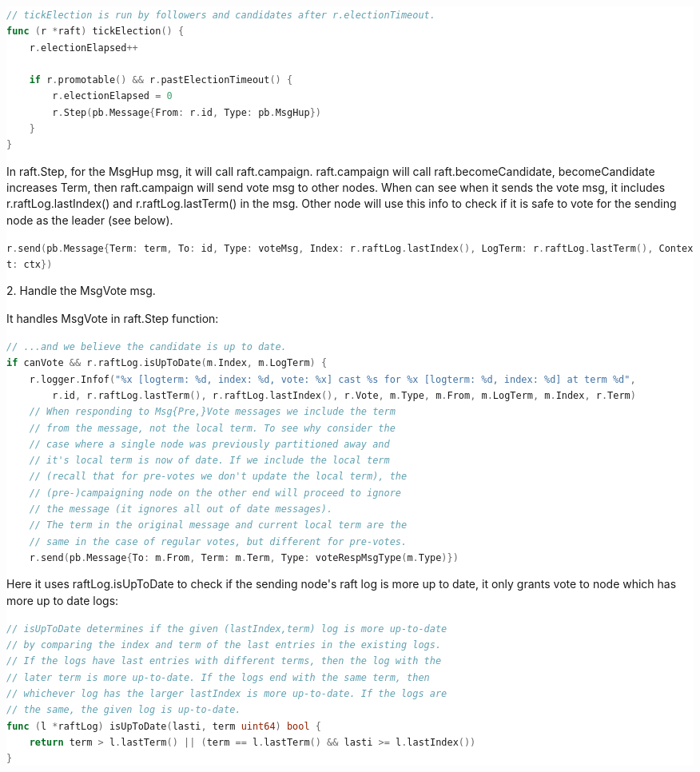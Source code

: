 ```go
// tickElection is run by followers and candidates after r.electionTimeout.
func (r *raft) tickElection() {
	r.electionElapsed++

	if r.promotable() && r.pastElectionTimeout() {
		r.electionElapsed = 0
		r.Step(pb.Message{From: r.id, Type: pb.MsgHup})
	}
}
```

In raft.Step, for the MsgHup msg, it will call raft.campaign. raft.campaign will call raft.becomeCandidate, becomeCandidate increases Term, then raft.campaign will send vote msg to other nodes. When can see when it sends the vote msg, it includes 
r.raftLog.lastIndex() and r.raftLog.lastTerm() in the msg. Other node will use this info to check if it is safe to vote for the sending node as the leader (see below). 

```go
r.send(pb.Message{Term: term, To: id, Type: voteMsg, Index: r.raftLog.lastIndex(), LogTerm: r.raftLog.lastTerm(), Context: ctx})
```

2\. Handle the MsgVote msg.

It handles MsgVote in raft.Step function:

```go
// ...and we believe the candidate is up to date.
if canVote && r.raftLog.isUpToDate(m.Index, m.LogTerm) {
	r.logger.Infof("%x [logterm: %d, index: %d, vote: %x] cast %s for %x [logterm: %d, index: %d] at term %d",
		r.id, r.raftLog.lastTerm(), r.raftLog.lastIndex(), r.Vote, m.Type, m.From, m.LogTerm, m.Index, r.Term)
	// When responding to Msg{Pre,}Vote messages we include the term
	// from the message, not the local term. To see why consider the
	// case where a single node was previously partitioned away and
	// it's local term is now of date. If we include the local term
	// (recall that for pre-votes we don't update the local term), the
	// (pre-)campaigning node on the other end will proceed to ignore
	// the message (it ignores all out of date messages).
	// The term in the original message and current local term are the
	// same in the case of regular votes, but different for pre-votes.
	r.send(pb.Message{To: m.From, Term: m.Term, Type: voteRespMsgType(m.Type)})
```
Here it uses raftLog.isUpToDate to check if the sending node's raft log is more up to date, it only grants vote to node which has more up to date logs:

```go
// isUpToDate determines if the given (lastIndex,term) log is more up-to-date
// by comparing the index and term of the last entries in the existing logs.
// If the logs have last entries with different terms, then the log with the
// later term is more up-to-date. If the logs end with the same term, then
// whichever log has the larger lastIndex is more up-to-date. If the logs are
// the same, the given log is up-to-date.
func (l *raftLog) isUpToDate(lasti, term uint64) bool {
	return term > l.lastTerm() || (term == l.lastTerm() && lasti >= l.lastIndex())
}
```
